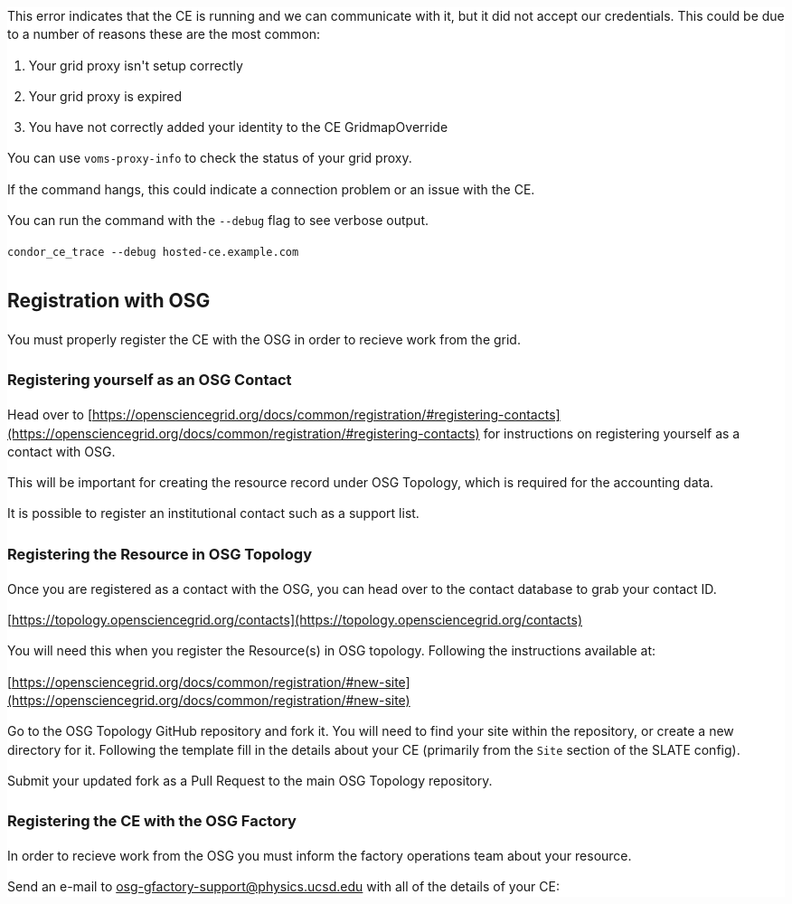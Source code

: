 This error indicates that the CE is running and we can communicate with it, but it did not accept our credentials. This could be due to a number of reasons these are the most common:

1) Your grid proxy isn't setup correctly

2) Your grid proxy is expired

3) You have not correctly added your identity to the CE GridmapOverride

You can use `voms-proxy-info` to check the status of your grid proxy.

If the command hangs, this could indicate a connection problem or an issue with the CE.

You can run the command with the `--debug` flag to see verbose output.

`condor_ce_trace --debug hosted-ce.example.com`

## Registration with OSG

You must properly register the CE with the OSG in order to recieve work from the grid.

### Registering yourself as an OSG Contact

Head over to [https://opensciencegrid.org/docs/common/registration/#registering-contacts](https://opensciencegrid.org/docs/common/registration/#registering-contacts) for instructions on registering yourself as a contact with OSG. 

This will be important for creating the resource record under OSG Topology, which is required for the accounting data.

It is possible to register an institutional contact such as a support list.

### Registering the Resource in OSG Topology

Once you are registered as a contact with the OSG, you can head over to the contact database to grab your contact ID.

[https://topology.opensciencegrid.org/contacts](https://topology.opensciencegrid.org/contacts)

You will need this when you register the Resource(s) in OSG topology. Following the instructions available at:

[https://opensciencegrid.org/docs/common/registration/#new-site](https://opensciencegrid.org/docs/common/registration/#new-site)

Go to the OSG Topology GitHub repository and fork it. You will need to find your site within the repository, or create a new directory for it. Following the template fill in the details about your CE (primarily from the `Site` section of the SLATE config).

Submit your updated fork as a Pull Request to the main OSG Topology repository.

### Registering the CE with the OSG Factory

In order to recieve work from the OSG you must inform the factory operations team about your resource.

Send an e-mail to [osg-gfactory-support@physics.ucsd.edu](mailto:osg-gfactory-support@physics.ucsd.edu) with all of the details of your CE:
